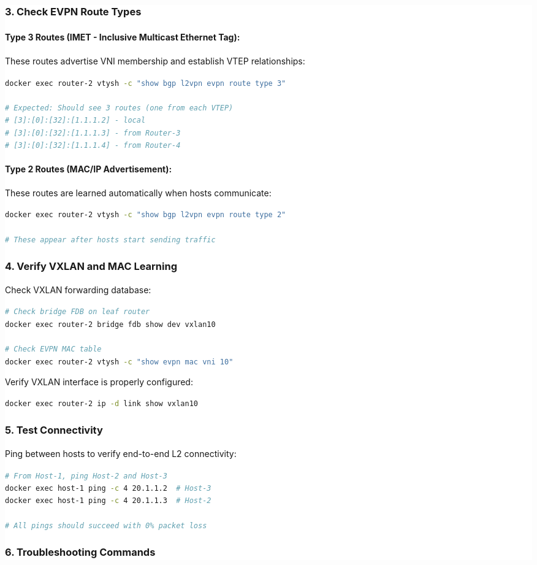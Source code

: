 ### 3. Check EVPN Route Types

#### Type 3 Routes (IMET - Inclusive Multicast Ethernet Tag):

These routes advertise VNI membership and establish VTEP relationships:

```bash
docker exec router-2 vtysh -c "show bgp l2vpn evpn route type 3"

# Expected: Should see 3 routes (one from each VTEP)
# [3]:[0]:[32]:[1.1.1.2] - local
# [3]:[0]:[32]:[1.1.1.3] - from Router-3
# [3]:[0]:[32]:[1.1.1.4] - from Router-4
```

#### Type 2 Routes (MAC/IP Advertisement):

These routes are learned automatically when hosts communicate:

```bash
docker exec router-2 vtysh -c "show bgp l2vpn evpn route type 2"

# These appear after hosts start sending traffic
```

### 4. Verify VXLAN and MAC Learning

Check VXLAN forwarding database:

```bash
# Check bridge FDB on leaf router
docker exec router-2 bridge fdb show dev vxlan10

# Check EVPN MAC table
docker exec router-2 vtysh -c "show evpn mac vni 10"
```

Verify VXLAN interface is properly configured:

```bash
docker exec router-2 ip -d link show vxlan10
```

### 5. Test Connectivity

Ping between hosts to verify end-to-end L2 connectivity:

```bash
# From Host-1, ping Host-2 and Host-3
docker exec host-1 ping -c 4 20.1.1.2  # Host-3
docker exec host-1 ping -c 4 20.1.1.3  # Host-2

# All pings should succeed with 0% packet loss
```

### 6. Troubleshooting Commands
